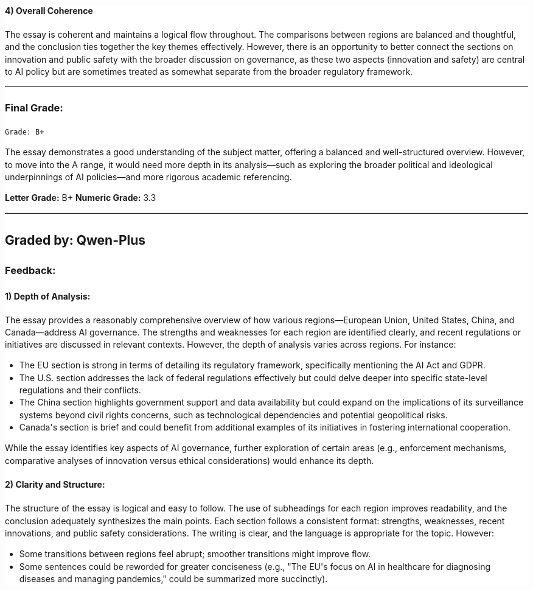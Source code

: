 #### 4) **Overall Coherence**
The essay is coherent and maintains a logical flow throughout. The comparisons between regions are balanced and thoughtful, and the conclusion ties together the key themes effectively. However, there is an opportunity to better connect the sections on innovation and public safety with the broader discussion on governance, as these two aspects (innovation and safety) are central to AI policy but are sometimes treated as somewhat separate from the broader regulatory framework.

---

### Final Grade:

```
Grade: B+
```

The essay demonstrates a good understanding of the subject matter, offering a balanced and well-structured overview. However, to move into the A range, it would need more depth in its analysis—such as exploring the broader political and ideological underpinnings of AI policies—and more rigorous academic referencing.

**Letter Grade:** B+
**Numeric Grade:** 3.3

---

## Graded by: Qwen-Plus

### Feedback:

#### 1) Depth of Analysis:
The essay provides a reasonably comprehensive overview of how various regions—European Union, United States, China, and Canada—address AI governance. The strengths and weaknesses for each region are identified clearly, and recent regulations or initiatives are discussed in relevant contexts. However, the depth of analysis varies across regions. For instance:
- The EU section is strong in terms of detailing its regulatory framework, specifically mentioning the AI Act and GDPR.
- The U.S. section addresses the lack of federal regulations effectively but could delve deeper into specific state-level regulations and their conflicts.
- The China section highlights government support and data availability but could expand on the implications of its surveillance systems beyond civil rights concerns, such as technological dependencies and potential geopolitical risks.
- Canada's section is brief and could benefit from additional examples of its initiatives in fostering international cooperation.

While the essay identifies key aspects of AI governance, further exploration of certain areas (e.g., enforcement mechanisms, comparative analyses of innovation versus ethical considerations) would enhance its depth.

#### 2) Clarity and Structure:
The structure of the essay is logical and easy to follow. The use of subheadings for each region improves readability, and the conclusion adequately synthesizes the main points. Each section follows a consistent format: strengths, weaknesses, recent innovations, and public safety considerations. The writing is clear, and the language is appropriate for the topic. However:
- Some transitions between regions feel abrupt; smoother transitions might improve flow.
- Some sentences could be reworded for greater conciseness (e.g., "The EU's focus on AI in healthcare for diagnosing diseases and managing pandemics," could be summarized more succinctly).
